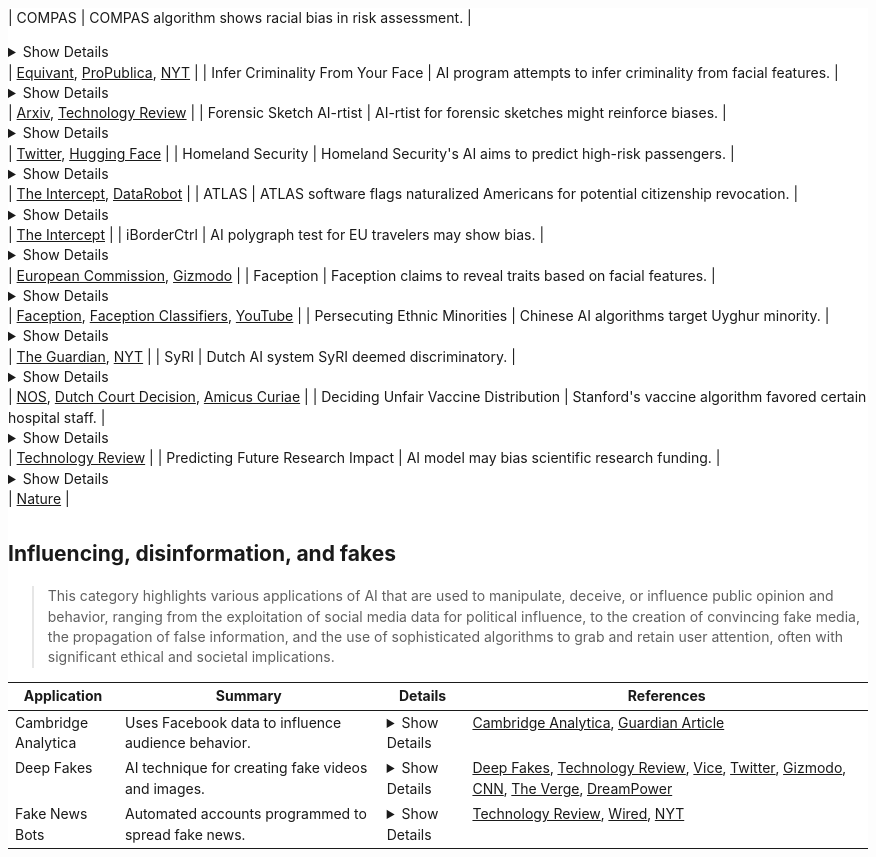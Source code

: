 | COMPAS | COMPAS algorithm shows racial bias in risk assessment. | <details><summary>Show Details</summary></details> | [Equivant](http://www.equivant.com/challenges/supervision-and-compliance-monitoring), [ProPublica](https://www.propublica.org/article/machine-bias-risk-assessments-in-criminal-sentencing), [NYT](https://www.nytimes.com/2017/10/26/opinion/algorithm-compas-sentencing-bias.html) |
| Infer Criminality From Your Face | AI program attempts to infer criminality from facial features. | <details><summary>Show Details</summary></details> | [Arxiv](https://arxiv.org/abs/1611.04135), [Technology Review](https://www.technologyreview.com/s/602955/neural-network-learns-to-identify-criminals-by-their-faces/) |
| Forensic Sketch AI-rtist | AI-rtist for forensic sketches might reinforce biases. | <details><summary>Show Details</summary></details> | [Twitter](https://twitter.com/SashaMTL/status/1620616127138381827), [Hugging Face](https://huggingface.co/spaces/society-ethics/Average_diffusion_faces) |
| Homeland Security | Homeland Security's AI aims to predict high-risk passengers. | <details><summary>Show Details</summary></details> | [The Intercept](https://theintercept.com/2018/12/03/air-travel-surveillance-homeland-security/), [DataRobot](https://www.datarobot.com/) |
| ATLAS | ATLAS software flags naturalized Americans for potential citizenship revocation. | <details><summary>Show Details</summary></details> | [The Intercept](https://theintercept.com/2021/08/25/atlas-citizenship-denaturalization-homeland-security/) |
| iBorderCtrl | AI polygraph test for EU travelers may show bias. | <details><summary>Show Details</summary></details> | [European Commission](https://ec.europa.eu/research/infocentre/article_en.cfm?artid=49726), [Gizmodo](https://gizmodo.com/an-ai-lie-detector-is-going-to-start-questioning-travel-1830126881) |
| Faception | Faception claims to reveal traits based on facial features. | <details><summary>Show Details</summary></details> | [Faception](https://www.faception.com/), [Faception Classifiers](https://www.faception.com/our-technology), [YouTube](https://www.youtube.com/watch?v=x1QsDiWCV-o) |
| Persecuting Ethnic Minorities | Chinese AI algorithms target Uyghur minority. | <details><summary>Show Details</summary></details> | [The Guardian](https://www.theguardian.com/news/2019/apr/11/china-hi-tech-war-on-muslim-minority-xinjiang-uighurs-surveillance-face-recognition), [NYT](https://www.nytimes.com/2019/04/14/technology/china-surveillance-artificial-intelligence-racial-profiling.html) |
| SyRI | Dutch AI system SyRI deemed discriminatory. | <details><summary>Show Details</summary></details> | [NOS](https://nos.nl/artikel/2308110-rechtszaak-over-fraudebestrijding-overheid-burgers-bij-voorbaat-verdacht.html), [Dutch Court Decision](https://uitspraken.rechtspraak.nl/inziendocument?id=ECLI:NL:RBDHA:2020:1878), [Amicus Curiae](https://www.ohchr.org/Documents/Issues/Poverty/Amicusfinalversionsigned.pdf) |
| Deciding Unfair Vaccine Distribution | Stanford's vaccine algorithm favored certain hospital staff. | <details><summary>Show Details</summary></details> | [Technology Review](https://www-technologyreview-com.cdn.ampproject.org/c/s/www.technologyreview.com/2020/12/21/1015303/stanford-vaccine-algorithm/amp/) |
| Predicting Future Research Impact | AI model may bias scientific research funding. | <details><summary>Show Details</summary></details> | [Nature](https://www.nature.com/articles/s41587-021-00907-6.epdf?sharing_token=39UTcL65YFDXMVLD98MlDdRgN0jAjWel9jnR3ZoTv0NZz4sYcHufAdbnrBRQudUhMTXL4Z0rLzPr8vE2JFeaaXWDpBqg0FlBOlqnJcFrw8sv6xzeQdSmzRuSbCo3N8c_dSNOTW-7MieHt7vhMwqYxx-DyNT2-1NufgBG02CenUU%3D) |

## Influencing, disinformation, and fakes

> This category highlights various applications of AI that are used to manipulate, deceive, or influence public opinion and behavior, ranging from the exploitation of social media data for political influence, to the creation of convincing fake media, the propagation of false information, and the use of sophisticated algorithms to grab and retain user attention, often with significant ethical and societal implications.

| Application | Summary | Details | References |
|-------------|---------|---------|------------|
| Cambridge Analytica | Uses Facebook data to influence audience behavior. | <details><summary>Show Details</summary></details> | [Cambridge Analytica](https://cambridgeanalytica.org/), [Guardian Article](https://www.theguardian.com/news/2018/mar/26/the-cambridge-analytica-files-the-story-so-far) |
| Deep Fakes | AI technique for creating fake videos and images. | <details><summary>Show Details</summary></details> | [Deep Fakes](https://www.deepfakes.club/), [Technology Review](https://www.technologyreview.com/2021/09/13/1035449/ai-deepfake-app-face-swaps-women-into-porn/), [Vice](https://www.vice.com/en_us/article/bj5and/ai-assisted-fake-porn-is-here-and-were-all-fucked), [Twitter](https://twitter.com/sashamtl/status/1453491661720391685), [Gizmodo](https://gizmodo.com/scammer-successfully-deepfaked-ceos-voice-to-fool-under-1837835066), [CNN](https://www.cnn.com/interactive/2019/01/business/pentagons-race-against-deepfakes), [The Verge](https://www.theverge.com/2019/6/27/18760896/deepfake-nude-ai-app-women-deepnude-non-consensual-pornography), [DreamPower](https://github.com/dreamnettech/dreampower) |
| Fake News Bots | Automated accounts programmed to spread fake news. | <details><summary>Show Details</summary></details> | [Technology Review](https://www.technologyreview.com/s/608561/first-evidence-that-social-bots-play-a-major-role-in-spreading-fake-news/), [Wired](https://www.wired.com/story/internet-freedom-2017/), [NYT](https://www.nytimes.com/interactive/2019/06/07/technology/ai-text-disinformation.html) |